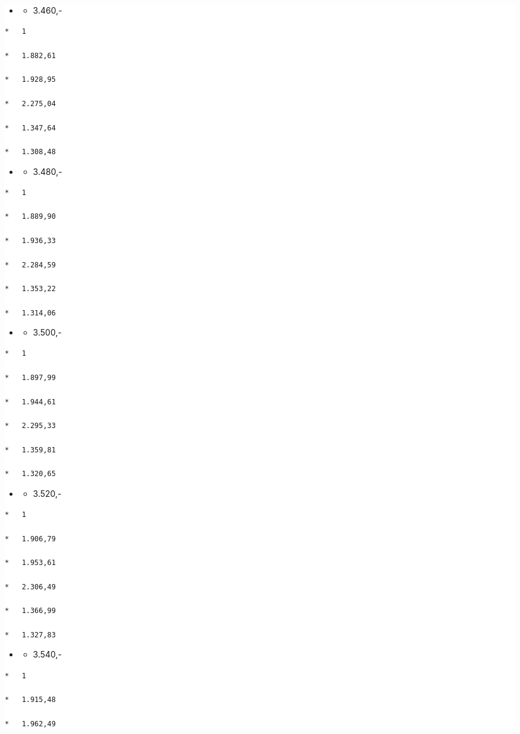 *    *   3.460,-

    *   1

    *   1.882,61

    *   1.928,95

    *   2.275,04

    *   1.347,64

    *   1.308,48


*    *   3.480,-

    *   1

    *   1.889,90

    *   1.936,33

    *   2.284,59

    *   1.353,22

    *   1.314,06


*    *   3.500,-

    *   1

    *   1.897,99

    *   1.944,61

    *   2.295,33

    *   1.359,81

    *   1.320,65


*    *   3.520,-

    *   1

    *   1.906,79

    *   1.953,61

    *   2.306,49

    *   1.366,99

    *   1.327,83


*    *   3.540,-

    *   1

    *   1.915,48

    *   1.962,49
